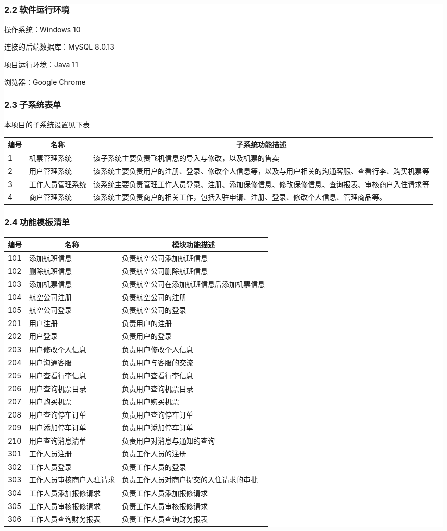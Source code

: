 ### 2.2 软件运行环境

操作系统：Windows 10

连接的后端数据库：MySQL 8.0.13

项目运行环境：Java 11

浏览器：Google Chrome

### 2.3 子系统表单

本项目的子系统设置见下表

| 编号 | 名称             | 子系统功能描述                                               |
| :--- | ---------------- | ------------------------------------------------------------ |
| 1    | 机票管理系统     | 该子系统主要负责飞机信息的导入与修改，以及机票的售卖         |
| 2    | 用户管理系统     | 该系统主要负责用户的注册、登录、修改个人信息等，以及与用户相关的沟通客服、查看行李、购买机票等 |
| 3    | 工作人员管理系统 | 该系统主要负责管理工作人员登录、注册、添加保修信息、修改保修信息、查询报表、审核商户入住请求等 |
| 4    | 商户管理系统     | 该系统主要负责商户的相关工作，包括入驻申请、注册、登录、修改个人信息、管理商品等。 |

### 2.4 功能模板清单



| 编号 | 名称                     | 模块功能描述                             |
| ---- | ------------------------ | ---------------------------------------- |
| 101  | 添加航班信息             | 负责航空公司添加航班信息                 |
| 102  | 删除航班信息             | 负责航空公司删除航班信息                 |
| 103  | 添加机票信息             | 负责航空公司在添加航班信息后添加机票信息 |
| 104  | 航空公司注册             | 负责航空公司的注册                       |
| 105  | 航空公司登录             | 负责航空公司的登录                       |
| 201  | 用户注册                 | 负责用户的注册                           |
| 202  | 用户登录                 | 负责用户的登录                           |
| 203  | 用户修改个人信息         | 负责用户修改个人信息                     |
| 204  | 用户沟通客服             | 负责用户与客服的交流                     |
| 205  | 用户查看行李信息         | 负责用户查看行李信息                     |
| 206  | 用户查询机票目录         | 负责用户查询机票目录                     |
| 207  | 用户购买机票             | 负责用户购买机票                         |
| 208  | 用户查询停车订单         | 负责用户查询停车订单                     |
| 209  | 用户添加停车订单         | 负责用户添加停车订单                     |
| 210  | 用户查询消息清单         | 负责用户对消息与通知的查询               |
| 301  | 工作人员注册             | 负责工作人员的注册                       |
| 302  | 工作人员登录             | 负责工作人员的登录                       |
| 303  | 工作人员审核商户入驻请求 | 负责工作人员对商户提交的入住请求的审批   |
| 304  | 工作人员添加报修请求     | 负责工作人员添加报修请求                 |
| 305  | 工作人员审核报修请求     | 负责工作人员审核报修请求                 |
| 306  | 工作人员查询财务报表     | 负责工作人员查询财务报表                 |